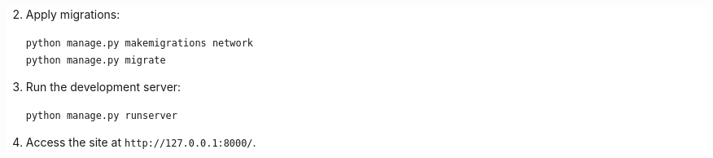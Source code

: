 2. Apply migrations:

    ```
    python manage.py makemigrations network
    python manage.py migrate
    ```

4. Run the development server:

    ```
    python manage.py runserver
    ```

5. Access the site at `http://127.0.0.1:8000/`.
